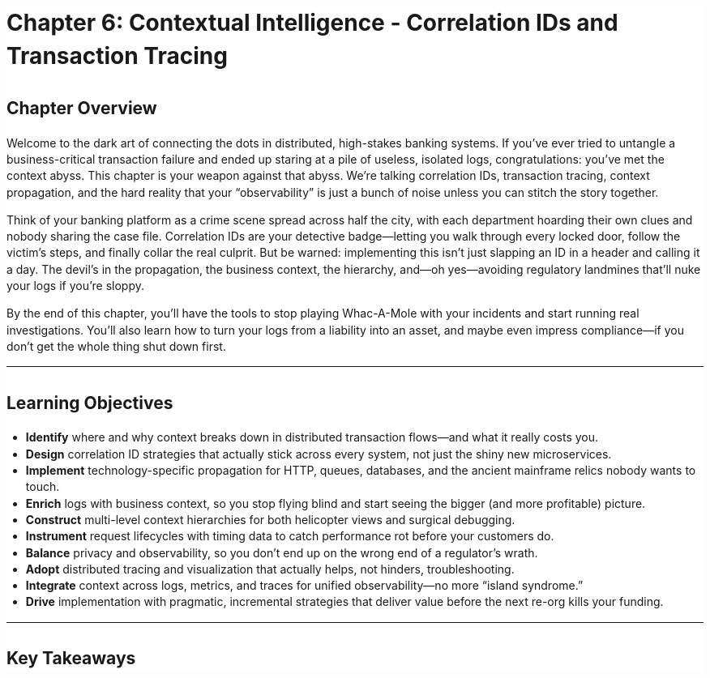 # Chapter 6: Contextual Intelligence - Correlation IDs and Transaction Tracing

## Chapter Overview

Welcome to the dark art of connecting the dots in distributed, high-stakes banking systems. If you’ve ever tried to untangle a business-critical transaction failure and ended up staring at a pile of useless, isolated logs, congratulations: you’ve met the context abyss. This chapter is your weapon against that abyss. We’re talking correlation IDs, transaction tracing, context propagation, and the hard reality that your “observability” is just a bunch of noise unless you can stitch the story together.

Think of your banking platform as a crime scene spread across half the city, with each department hoarding their own clues and nobody sharing the case file. Correlation IDs are your detective badge—letting you walk through every locked door, follow the victim’s steps, and finally collar the real culprit. But be warned: implementing this isn’t just slapping an ID in a header and calling it a day. The devil’s in the propagation, the business context, the hierarchy, and—oh yes—avoiding regulatory landmines that’ll nuke your logs if you’re sloppy.

By the end of this chapter, you’ll have the tools to stop playing Whac-A-Mole with your incidents and start running real investigations. You’ll also learn how to turn your logs from a liability into an asset, and maybe even impress compliance—if you don’t get the whole thing shut down first.

---

## Learning Objectives

- **Identify** where and why context breaks down in distributed transaction flows—and what it really costs you.
- **Design** correlation ID strategies that actually stick across every system, not just the shiny new microservices.
- **Implement** technology-specific propagation for HTTP, queues, databases, and the ancient mainframe relics nobody wants to touch.
- **Enrich** logs with business context, so you stop flying blind and start seeing the bigger (and more profitable) picture.
- **Construct** multi-level context hierarchies for both helicopter views and surgical debugging.
- **Instrument** request lifecycles with timing data to catch performance rot before your customers do.
- **Balance** privacy and observability, so you don’t end up on the wrong end of a regulator’s wrath.
- **Adopt** distributed tracing and visualization that actually helps, not hinders, troubleshooting.
- **Integrate** context across logs, metrics, and traces for unified observability—no more “island syndrome.”
- **Drive** implementation with pragmatic, incremental strategies that deliver value before the next re-org kills your funding.

---

## Key Takeaways
